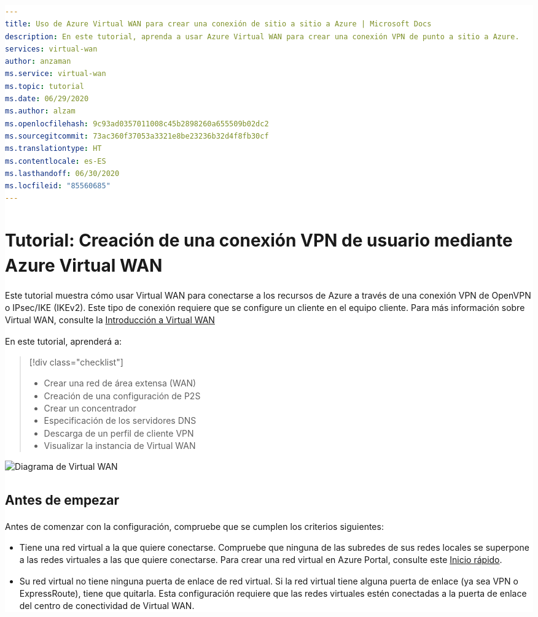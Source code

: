 ```yaml
---
title: Uso de Azure Virtual WAN para crear una conexión de sitio a sitio a Azure | Microsoft Docs
description: En este tutorial, aprenda a usar Azure Virtual WAN para crear una conexión VPN de punto a sitio a Azure.
services: virtual-wan
author: anzaman
ms.service: virtual-wan
ms.topic: tutorial
ms.date: 06/29/2020
ms.author: alzam
ms.openlocfilehash: 9c93ad0357011008c45b2898260a655509b02dc2
ms.sourcegitcommit: 73ac360f37053a3321e8be23236b32d4f8fb30cf
ms.translationtype: HT
ms.contentlocale: es-ES
ms.lasthandoff: 06/30/2020
ms.locfileid: "85560685"
---
```

# <a name="tutorial-create-a-user-vpn-connection-using-azure-virtual-wan"></a>Tutorial: Creación de una conexión VPN de usuario mediante Azure Virtual WAN

Este tutorial muestra cómo usar Virtual WAN para conectarse a los recursos de Azure a través de una conexión VPN de OpenVPN o IPsec/IKE (IKEv2). Este tipo de conexión requiere que se configure un cliente en el equipo cliente. Para más información sobre Virtual WAN, consulte la [Introducción a Virtual WAN](virtual-wan-about.md)

En este tutorial, aprenderá a:

> [!div class="checklist"]
> * Crear una red de área extensa (WAN)
> * Creación de una configuración de P2S
> * Crear un concentrador
> * Especificación de los servidores DNS
> * Descarga de un perfil de cliente VPN
> * Visualizar la instancia de Virtual WAN

![Diagrama de Virtual WAN](./media/virtual-wan-about/virtualwanp2s.png)

## <a name="before-you-begin"></a>Antes de empezar

Antes de comenzar con la configuración, compruebe que se cumplen los criterios siguientes:

* Tiene una red virtual a la que quiere conectarse. Compruebe que ninguna de las subredes de sus redes locales se superpone a las redes virtuales a las que quiere conectarse. Para crear una red virtual en Azure Portal, consulte este [Inicio rápido](../virtual-network/quick-create-portal.md).

* Su red virtual no tiene ninguna puerta de enlace de red virtual. Si la red virtual tiene alguna puerta de enlace (ya sea VPN o ExpressRoute), tiene que quitarla. Esta configuración requiere que las redes virtuales estén conectadas a la puerta de enlace del centro de conectividad de Virtual WAN.
